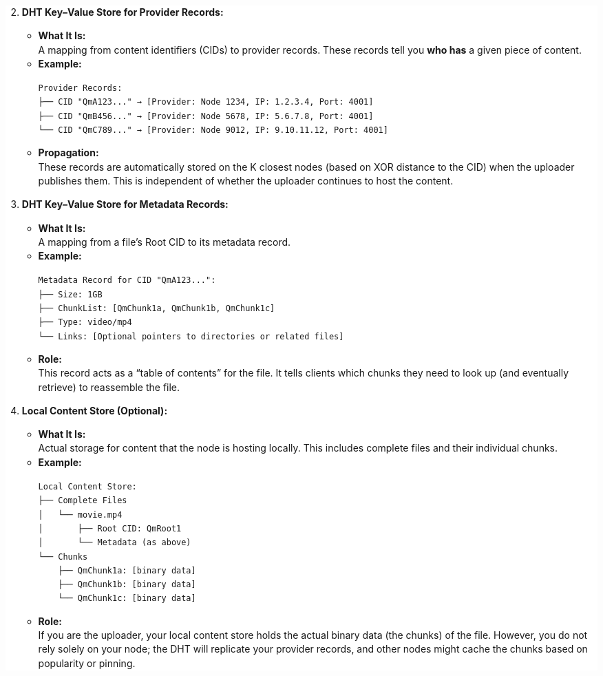 2. **DHT Key–Value Store for Provider Records:**
   - **What It Is:**  
     A mapping from content identifiers (CIDs) to provider records. These records tell you **who has** a given piece of content.
   - **Example:**  
     ```
     Provider Records:
     ├── CID "QmA123..." → [Provider: Node 1234, IP: 1.2.3.4, Port: 4001]
     ├── CID "QmB456..." → [Provider: Node 5678, IP: 5.6.7.8, Port: 4001]
     └── CID "QmC789..." → [Provider: Node 9012, IP: 9.10.11.12, Port: 4001]
     ```
   - **Propagation:**  
     These records are automatically stored on the K closest nodes (based on XOR distance to the CID) when the uploader publishes them. This is independent of whether the uploader continues to host the content.

3. **DHT Key–Value Store for Metadata Records:**
   - **What It Is:**  
     A mapping from a file’s Root CID to its metadata record.
   - **Example:**  
     ```
     Metadata Record for CID "QmA123...":
     ├── Size: 1GB
     ├── ChunkList: [QmChunk1a, QmChunk1b, QmChunk1c]
     ├── Type: video/mp4
     └── Links: [Optional pointers to directories or related files]
     ```
   - **Role:**  
     This record acts as a “table of contents” for the file. It tells clients which chunks they need to look up (and eventually retrieve) to reassemble the file.

4. **Local Content Store (Optional):**
   - **What It Is:**  
     Actual storage for content that the node is hosting locally. This includes complete files and their individual chunks.
   - **Example:**  
     ```
     Local Content Store:
     ├── Complete Files
     │   └── movie.mp4
     │       ├── Root CID: QmRoot1
     │       └── Metadata (as above)
     └── Chunks
         ├── QmChunk1a: [binary data]
         ├── QmChunk1b: [binary data]
         └── QmChunk1c: [binary data]
     ```
   - **Role:**  
     If you are the uploader, your local content store holds the actual binary data (the chunks) of the file. However, you do not rely solely on your node; the DHT will replicate your provider records, and other nodes might cache the chunks based on popularity or pinning.
